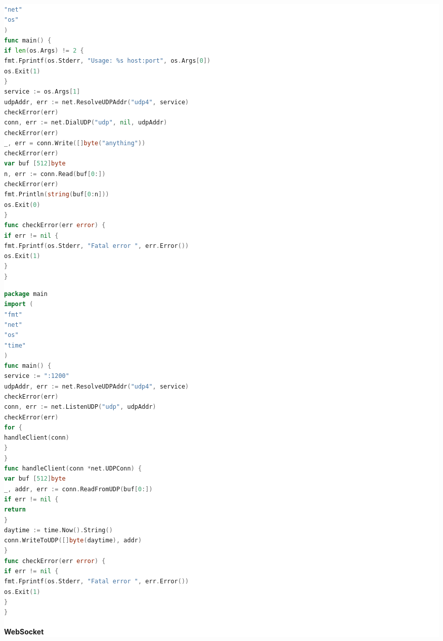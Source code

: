 ```go
"net"
"os"
)
func main() {
if len(os.Args) != 2 {
fmt.Fprintf(os.Stderr, "Usage: %s host:port", os.Args[0])
os.Exit(1)
}
service := os.Args[1]
udpAddr, err := net.ResolveUDPAddr("udp4", service)
checkError(err)
conn, err := net.DialUDP("udp", nil, udpAddr)
checkError(err)
_, err = conn.Write([]byte("anything"))
checkError(err)
var buf [512]byte
n, err := conn.Read(buf[0:])
checkError(err)
fmt.Println(string(buf[0:n]))
os.Exit(0)
}
func checkError(err error) {
if err != nil {
fmt.Fprintf(os.Stderr, "Fatal error ", err.Error())
os.Exit(1)
}
}
```
```go
package main
import (
"fmt"
"net"
"os"
"time"
)
func main() {
service := ":1200"
udpAddr, err := net.ResolveUDPAddr("udp4", service)
checkError(err)
conn, err := net.ListenUDP("udp", udpAddr)
checkError(err)
for {
handleClient(conn)
}
}
func handleClient(conn *net.UDPConn) {
var buf [512]byte
_, addr, err := conn.ReadFromUDP(buf[0:])
if err != nil {
return
}
daytime := time.Now().String()
conn.WriteToUDP([]byte(daytime), addr)
}
func checkError(err error) {
if err != nil {
fmt.Fprintf(os.Stderr, "Fatal error ", err.Error())
os.Exit(1)
}
}
```
#### WebSocket